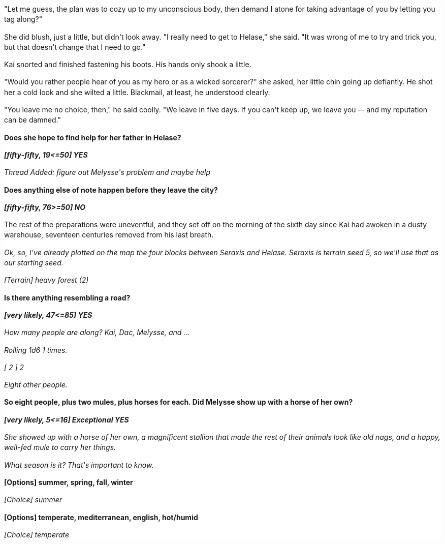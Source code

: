 "Let me guess, the plan was to cozy up to my unconscious body, then demand I atone for taking advantage of you by letting you tag along?"

She did blush, just a little, but didn't look away. "I really need to get to Helase," she said. "It was wrong of me to try and trick you, but that doesn't change that I need to go."

Kai snorted and finished fastening his boots. His hands only shook a little.

"Would you rather people hear of you as my hero or as a wicked sorcerer?" she asked, her little chin going up defiantly. He shot her a cold look and she wilted a little. Blackmail, at least, he understood clearly.

"You leave me no choice, then," he said coolly. "We leave in five days. If you can't keep up, we leave you -- and my reputation can be damned."

**Does she hope to find help for her father in Helase?**

**_[fifty-fifty, 19<=50] YES_**

*Thread Added: figure out Melysse's problem and maybe help*

**Does anything else of note happen before they leave the city?**

**_[fifty-fifty, 76>=50] NO_**

The rest of the preparations were uneventful, and they set off on the morning of the sixth day since Kai had awoken in a dusty warehouse, seventeen centuries removed from his last breath.

*Ok, so, I've already plotted on the map the four blocks between Seraxis and Helase. Seraxis is terrain seed 5, so we'll use that as our starting seed.*

*[Terrain] heavy forest (2)*

**Is there anything resembling a road?**

**_[very likely, 47<=85] YES_**

*How many people are along? Kai, Dac, Melysse, and ...*

*Rolling 1d6 1 times.*

*[  2  ] 2*

*Eight other people.*

**So eight people, plus two mules, plus horses for each. Did Melysse show up with a horse of her own?**

**_[very likely, 5<=16] Exceptional YES_**

*She showed up with a horse of her own, a magnificent stallion that made the rest of their animals look like old nags, and a happy, well-fed mule to carry her things.*

*What season is it? That's important to know.*

**[Options] summer, spring, fall, winter**

*[Choice] summer*

**[Options] temperate, mediterranean, english, hot/humid**

*[Choice] temperate*
